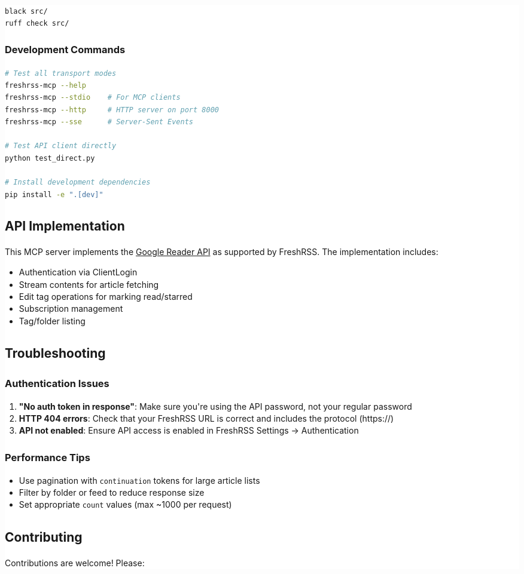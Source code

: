 ```bash
black src/
ruff check src/
```

### Development Commands

```bash
# Test all transport modes
freshrss-mcp --help
freshrss-mcp --stdio    # For MCP clients
freshrss-mcp --http     # HTTP server on port 8000
freshrss-mcp --sse      # Server-Sent Events

# Test API client directly
python test_direct.py

# Install development dependencies
pip install -e ".[dev]"
```

## API Implementation

This MCP server implements the [Google Reader API](https://freshrss.github.io/FreshRSS/en/developers/06_GoogleReader_API.html) as supported by FreshRSS. The implementation includes:

- Authentication via ClientLogin
- Stream contents for article fetching
- Edit tag operations for marking read/starred
- Subscription management
- Tag/folder listing

## Troubleshooting

### Authentication Issues

1. **"No auth token in response"**: Make sure you're using the API password, not your regular password
2. **HTTP 404 errors**: Check that your FreshRSS URL is correct and includes the protocol (https://)
3. **API not enabled**: Ensure API access is enabled in FreshRSS Settings → Authentication

### Performance Tips

- Use pagination with `continuation` tokens for large article lists
- Filter by folder or feed to reduce response size
- Set appropriate `count` values (max ~1000 per request)

## Contributing

Contributions are welcome! Please:
